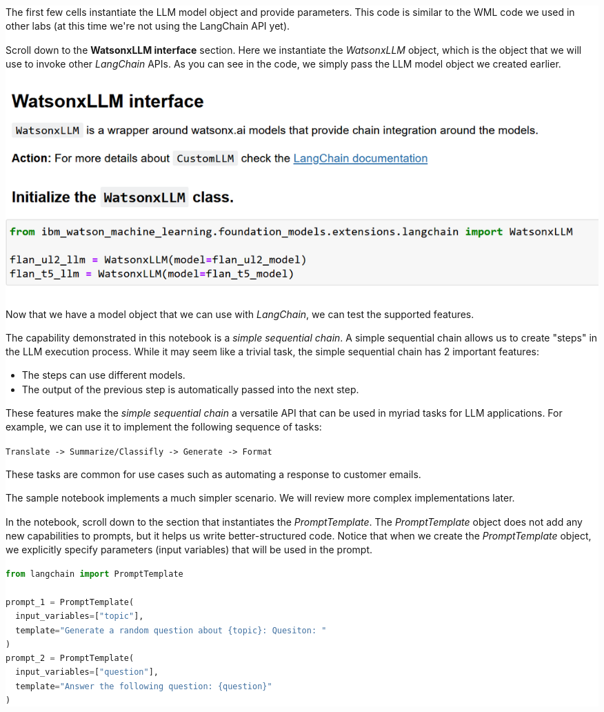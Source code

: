 The first few cells instantiate the LLM model object and provide parameters. This code is similar to the WML code we used in other labs (at this time we're not using the LangChain API yet).

Scroll down to the **WatsonxLLM interface** section. Here we instantiate the _WatsonxLLM_ object, which is the object that we will use to invoke other _LangChain_ APIs. As you can see in the code, we simply pass the LLM model object we created earlier. 

![foundation_model](../images/203/4.png)

Now that we have a model object that we can use with _LangChain_, we can test the supported features.

The capability demonstrated in this notebook is a _simple sequential chain_. A simple sequential chain allows us to create "steps" in the LLM execution process. While it may seem like a trivial task, the simple sequential chain has 2 important features:

- The steps can use different models.
- The output of the previous step is automatically passed into the next step.

These features make the _simple sequential chain_ a versatile API that can be used in myriad tasks for LLM applications. For example, we can use it to implement the following sequence of tasks:

```txt
Translate -> Summarize/Classifly -> Generate -> Format
```

These tasks are common for use cases such as automating a response to customer emails.

The sample notebook implements a much simpler scenario. We will review more complex implementations later.

In the notebook, scroll down to the section that instantiates the _PromptTemplate_. The _PromptTemplate_ object does not add any new capabilities to prompts, but it helps us write better-structured code. Notice that when we create the _PromptTemplate_ object, we explicitly specify parameters (input variables) that will be used in the prompt. 

```python
from langchain import PromptTemplate

prompt_1 = PromptTemplate(
  input_variables=["topic"],
  template="Generate a random question about {topic}: Quesiton: "
)
prompt_2 = PromptTemplate(
  input_variables=["question"],
  template="Answer the following question: {question}"
)
```
